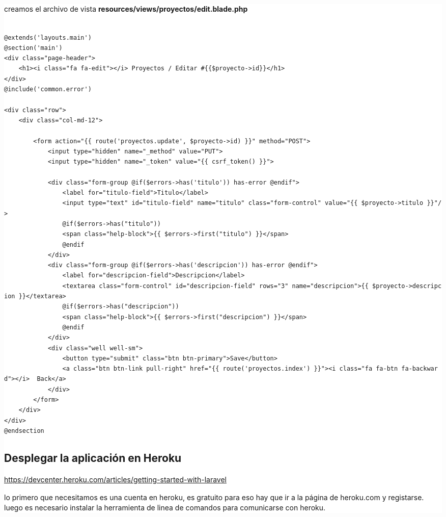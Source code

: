 creamos el archivo de vista **resources/views/proyectos/edit.blade.php**

```

@extends('layouts.main')
@section('main')
<div class="page-header">
	<h1><i class="fa fa-edit"></i> Proyectos / Editar #{{$proyecto->id}}</h1>
</div>
@include('common.error')

<div class="row">
	<div class="col-md-12">

		<form action="{{ route('proyectos.update', $proyecto->id) }}" method="POST">
			<input type="hidden" name="_method" value="PUT">
			<input type="hidden" name="_token" value="{{ csrf_token() }}">

			<div class="form-group @if($errors->has('titulo')) has-error @endif">
				<label for="titulo-field">Titulo</label>
				<input type="text" id="titulo-field" name="titulo" class="form-control" value="{{ $proyecto->titulo }}"/>
				@if($errors->has("titulo"))
				<span class="help-block">{{ $errors->first("titulo") }}</span>
				@endif
			</div>
			<div class="form-group @if($errors->has('descripcion')) has-error @endif">
				<label for="descripcion-field">Descripcion</label>
				<textarea class="form-control" id="descripcion-field" rows="3" name="descripcion">{{ $proyecto->descripcion }}</textarea>
				@if($errors->has("descripcion"))
				<span class="help-block">{{ $errors->first("descripcion") }}</span>
				@endif
			</div>
			<div class="well well-sm">
				<button type="submit" class="btn btn-primary">Save</button>
				<a class="btn btn-link pull-right" href="{{ route('proyectos.index') }}"><i class="fa fa-btn fa-backward"></i>  Back</a>
			</div>
		</form>
	</div>
</div>
@endsection
```

## Desplegar la aplicación en Heroku

https://devcenter.heroku.com/articles/getting-started-with-laravel

lo primero que necesitamos es una cuenta en heroku, es gratuito para eso hay que ir a la página de heroku.com y registarse.
luego es necesario instalar la herramienta de linea de comandos para comunicarse con heroku.
